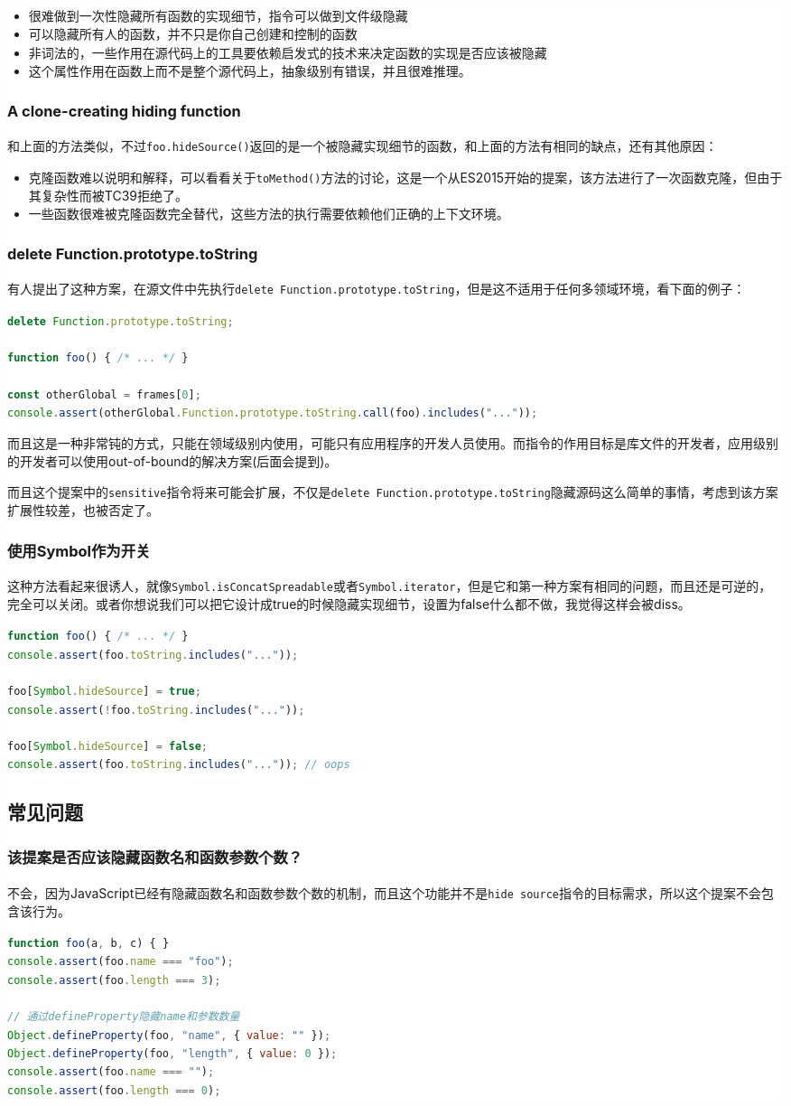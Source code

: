 - 很难做到一次性隐藏所有函数的实现细节，指令可以做到文件级隐藏
- 可以隐藏所有人的函数，并不只是你自己创建和控制的函数
- 非词法的，一些作用在源代码上的工具要依赖启发式的技术来决定函数的实现是否应该被隐藏
- 这个属性作用在函数上而不是整个源代码上，抽象级别有错误，并且很难推理。

### A clone-creating hiding function

和上面的方法类似，不过`foo.hideSource()`返回的是一个被隐藏实现细节的函数，和上面的方法有相同的缺点，还有其他原因：

- 克隆函数难以说明和解释，可以看看关于`toMethod()`方法的讨论，这是一个从ES2015开始的提案，该方法进行了一次函数克隆，但由于其复杂性而被TC39拒绝了。
- 一些函数很难被克隆函数完全替代，这些方法的执行需要依赖他们正确的上下文环境。

### delete Function.prototype.toString

有人提出了这种方案，在源文件中先执行`delete Function.prototype.toString`，但是这不适用于任何多领域环境，看下面的例子：

```javascript
delete Function.prototype.toString;

function foo() { /* ... */ }

const otherGlobal = frames[0];
console.assert(otherGlobal.Function.prototype.toString.call(foo).includes("..."));
```

而且这是一种非常钝的方式，只能在领域级别内使用，可能只有应用程序的开发人员使用。而指令的作用目标是库文件的开发者，应用级别的开发者可以使用out-of-bound的解决方案(后面会提到)。

而且这个提案中的`sensitive`指令将来可能会扩展，不仅是`delete Function.prototype.toString`隐藏源码这么简单的事情，考虑到该方案扩展性较差，也被否定了。

### 使用Symbol作为开关

这种方法看起来很诱人，就像`Symbol.isConcatSpreadable`或者`Symbol.iterator`，但是它和第一种方案有相同的问题，而且还是可逆的，完全可以关闭。或者你想说我们可以把它设计成true的时候隐藏实现细节，设置为false什么都不做，我觉得这样会被diss。

```javascript
function foo() { /* ... */ }
console.assert(foo.toString.includes("..."));

foo[Symbol.hideSource] = true;
console.assert(!foo.toString.includes("..."));

foo[Symbol.hideSource] = false;
console.assert(foo.toString.includes("...")); // oops
```

## 常见问题

### 该提案是否应该隐藏函数名和函数参数个数？

不会，因为JavaScript已经有隐藏函数名和函数参数个数的机制，而且这个功能并不是`hide source`指令的目标需求，所以这个提案不会包含该行为。

```javascript
function foo(a, b, c) { }
console.assert(foo.name === "foo");
console.assert(foo.length === 3);

// 通过defineProperty隐藏name和参数数量
Object.defineProperty(foo, "name", { value: "" });
Object.defineProperty(foo, "length", { value: 0 });
console.assert(foo.name === "");
console.assert(foo.length === 0);
```
